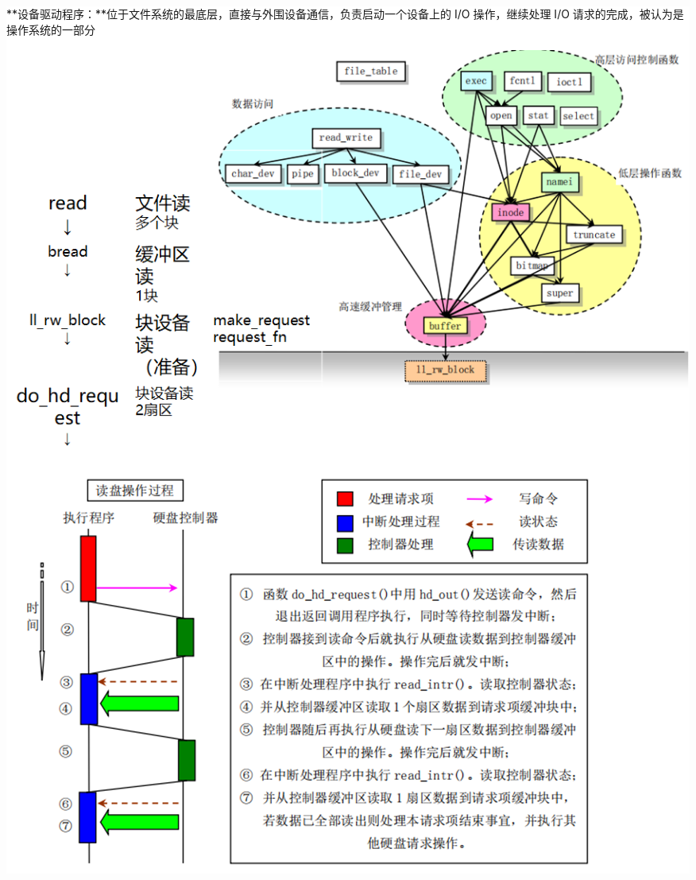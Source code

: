 **设备驱动程序：**位于文件系统的最底层，直接与外围设备通信，负责启动一个设备上的 I/O 操作，继续处理 I/O 请求的完成，被认为是操作系统的一部分

![image-20200701201148083](os/image-20200701201148083.png)

![image-20200701201412398](os/image-20200701201412398.png)
